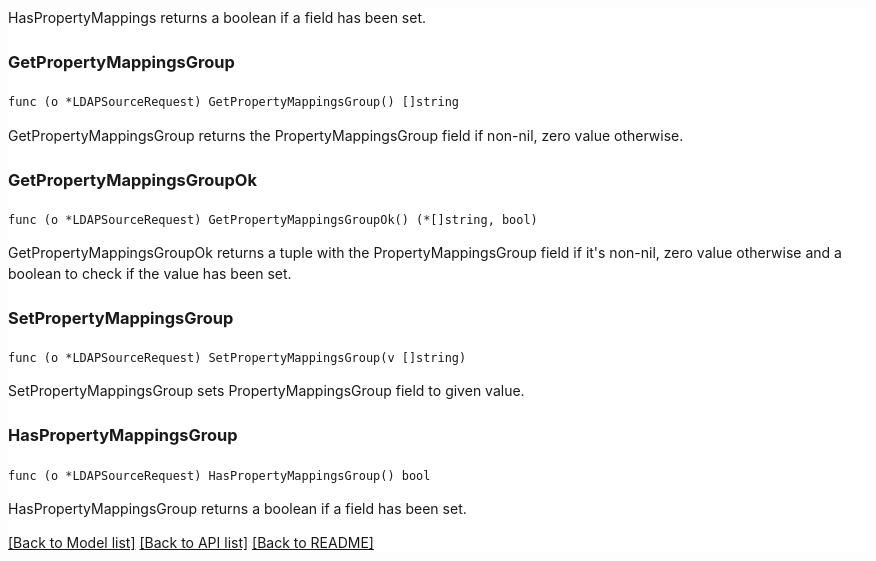 HasPropertyMappings returns a boolean if a field has been set.

### GetPropertyMappingsGroup

`func (o *LDAPSourceRequest) GetPropertyMappingsGroup() []string`

GetPropertyMappingsGroup returns the PropertyMappingsGroup field if non-nil, zero value otherwise.

### GetPropertyMappingsGroupOk

`func (o *LDAPSourceRequest) GetPropertyMappingsGroupOk() (*[]string, bool)`

GetPropertyMappingsGroupOk returns a tuple with the PropertyMappingsGroup field if it's non-nil, zero value otherwise
and a boolean to check if the value has been set.

### SetPropertyMappingsGroup

`func (o *LDAPSourceRequest) SetPropertyMappingsGroup(v []string)`

SetPropertyMappingsGroup sets PropertyMappingsGroup field to given value.

### HasPropertyMappingsGroup

`func (o *LDAPSourceRequest) HasPropertyMappingsGroup() bool`

HasPropertyMappingsGroup returns a boolean if a field has been set.


[[Back to Model list]](../README.md#documentation-for-models) [[Back to API list]](../README.md#documentation-for-api-endpoints) [[Back to README]](../README.md)


